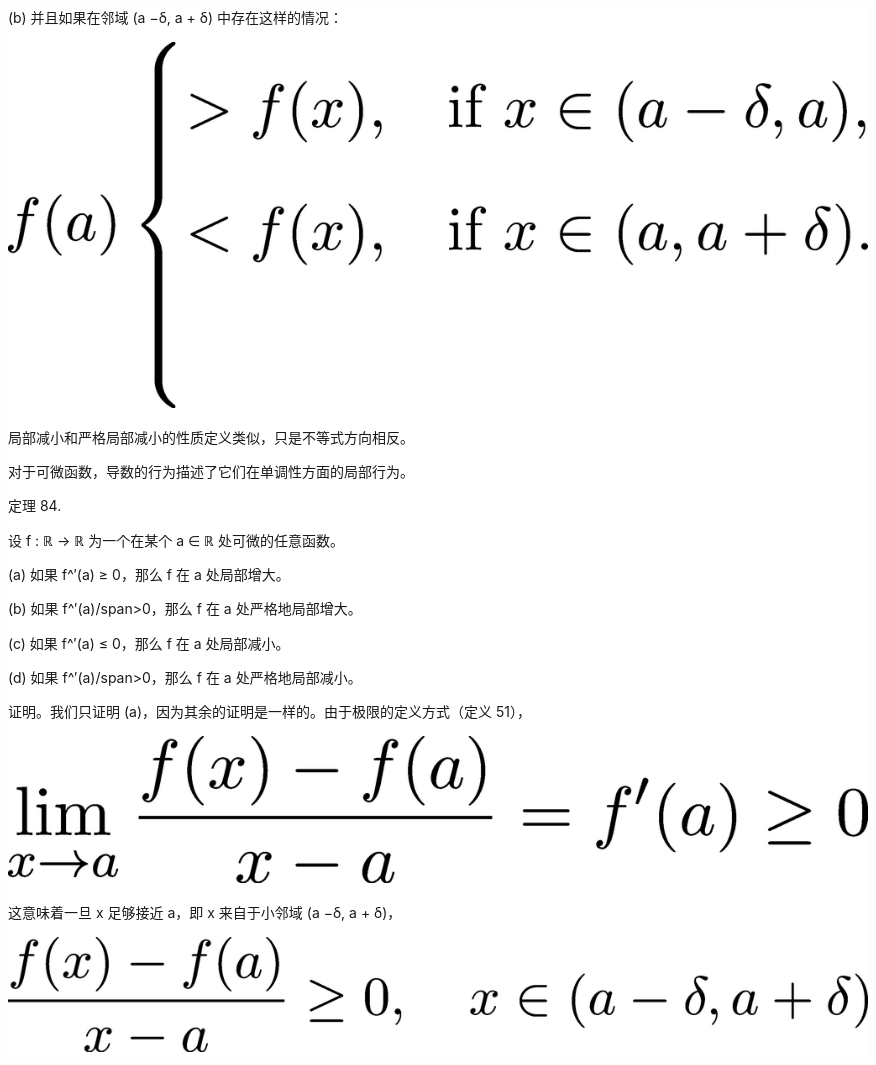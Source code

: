 (b) 并且如果在邻域 (a −δ, a + δ) 中存在这样的情况：

![ (| ||| > f(x)，如果 x ∈ (a − δ, a)， { f(a)|| < f(x)，如果 x ∈ (a, a + δ)。 ||( ](img/file1250.png)

局部减小和严格局部减小的性质定义类似，只是不等式方向相反。

对于可微函数，导数的行为描述了它们在单调性方面的局部行为。

定理 84\.

设 f : ℝ → ℝ 为一个在某个 a ∈ ℝ 处可微的任意函数。

(a) 如果 f^′(a) ≥ 0，那么 f 在 a 处局部增大。

(b) 如果 f^′(a)/span>0，那么 f 在 a 处严格地局部增大。

(c) 如果 f^′(a) ≤ 0，那么 f 在 a 处局部减小。

(d) 如果 f^′(a)/span>0，那么 f 在 a 处严格地局部减小。

证明。我们只证明 (a)，因为其余的证明是一样的。由于极限的定义方式（定义 51），

![ f(x)-−-f(a) ′ lxi→ma x − a = f (a) ≥ 0 ](img/file1251.png)

这意味着一旦 x 足够接近 a，即 x 来自于小邻域 (a −δ, a + δ)，

![f(x)−-f-(a)-≥ 0，x ∈ (a− δ,a + δ) x− a ](img/file1252.png)
